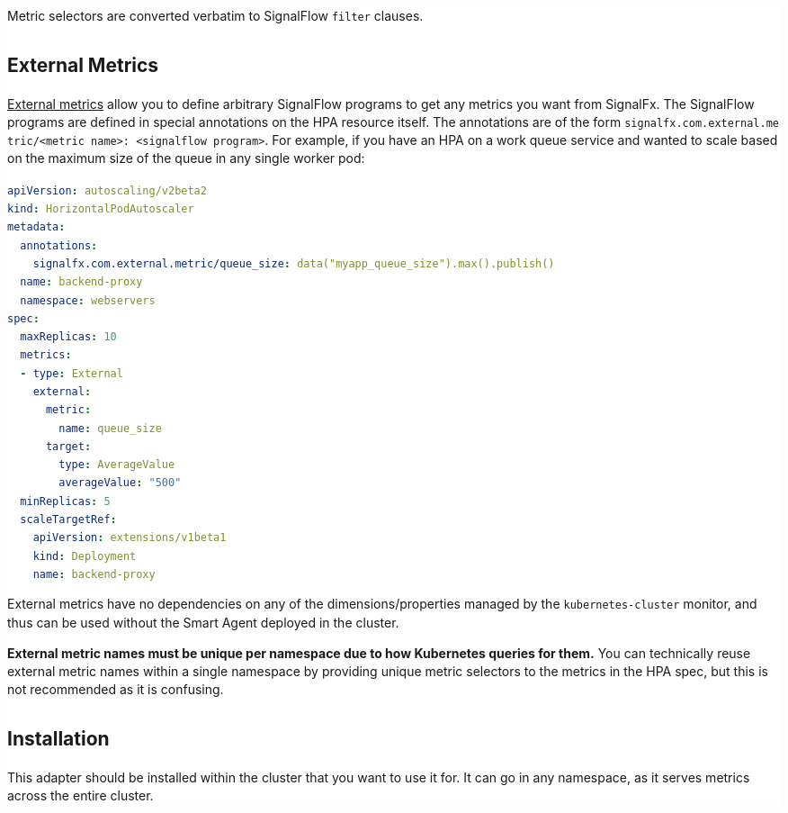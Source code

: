 Metric selectors are converted verbatim to SignalFlow `filter` clauses.


## External Metrics

[External metrics](https://v1-12.docs.kubernetes.io/docs/tasks/run-application/horizontal-pod-autoscale-walkthrough/#autoscaling-on-metrics-not-related-to-kubernetes-objects)
allow you to define arbitrary SignalFlow programs to get any metrics you want
from SignalFx.  The SignalFlow programs are defined in special annotations on
the HPA resource itself.  The annotations are of the form
`signalfx.com.external.metric/<metric name>: <signalflow program>`.  For
example, if you have an HPA on a work queue service and wanted to scale based
on the maximum size of the queue in any single worker pod:

```yaml
apiVersion: autoscaling/v2beta2
kind: HorizontalPodAutoscaler
metadata:
  annotations:
    signalfx.com.external.metric/queue_size: data("myapp_queue_size").max().publish()
  name: backend-proxy
  namespace: webservers
spec:
  maxReplicas: 10
  metrics:
  - type: External
    external:
      metric:
        name: queue_size
      target:
        type: AverageValue
        averageValue: "500"
  minReplicas: 5
  scaleTargetRef:
    apiVersion: extensions/v1beta1
    kind: Deployment
    name: backend-proxy
```

External metrics have no dependencies on any of the dimensions/properties
managed by the `kubernetes-cluster` monitor, and thus can be used without the
Smart Agent deployed in the cluster.

**External metric names must be unique per namespace due to how Kubernetes
queries for them.**  You can technically reuse external metric names within a
single namespace by providing unique metric selectors to the metrics in the HPA
spec, but this is not recommended as it is confusing.

## Installation

This adapter should be installed within the cluster that you want to use it
for.  It can go in any namespace, as it serves metrics across the entire
cluster.
